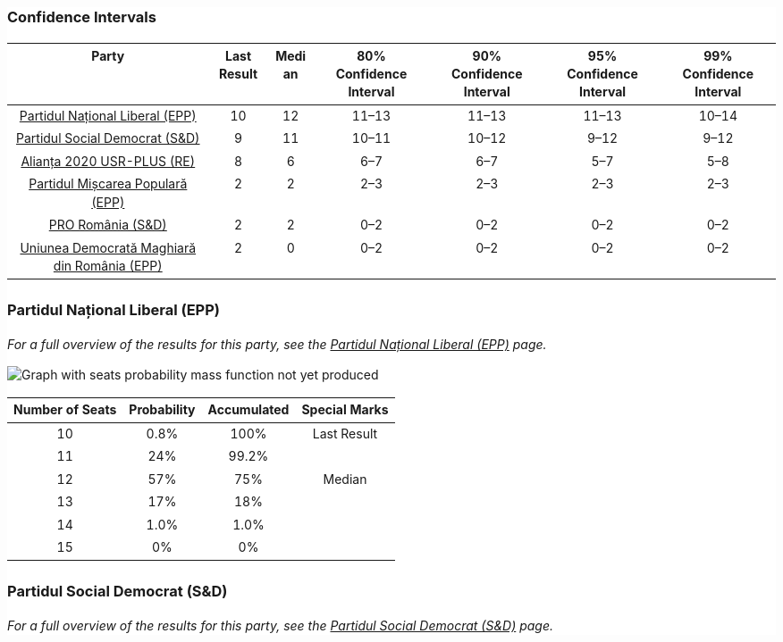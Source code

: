 ### Confidence Intervals

| Party | Last Result | Median | 80% Confidence Interval | 90% Confidence Interval | 95% Confidence Interval | 99% Confidence Interval |
|:-----:|:-----------:|:------:|:-----------------------:|:-----------------------:|:-----------------------:|:-----------------------:|
| <a href="#partidul-național-liberal-(epp)">Partidul Național Liberal (EPP)</a> | 10 | 12 | 11–13 |11–13 |11–13 |10–14 |
| <a href="#partidul-social-democrat-(s&d)">Partidul Social Democrat (S&D)</a> | 9 | 11 | 10–11 |10–12 |9–12 |9–12 |
| <a href="#alianța-2020-usr-plus-(re)">Alianța 2020 USR-PLUS (RE)</a> | 8 | 6 | 6–7 |6–7 |5–7 |5–8 |
| <a href="#partidul-mișcarea-populară-(epp)">Partidul Mișcarea Populară (EPP)</a> | 2 | 2 | 2–3 |2–3 |2–3 |2–3 |
| <a href="#pro-românia-(s&d)">PRO România (S&D)</a> | 2 | 2 | 0–2 |0–2 |0–2 |0–2 |
| <a href="#uniunea-democrată-maghiară-din-românia-(epp)">Uniunea Democrată Maghiară din România (EPP)</a> | 2 | 0 | 0–2 |0–2 |0–2 |0–2 |

### Partidul Național Liberal (EPP)

*For a full overview of the results for this party, see the [Partidul Național Liberal (EPP)](party-partidulnaționalliberalepp.html) page.*

![Graph with seats probability mass function not yet produced](2020-10-30-BCS-seats-pmf-partidulnaționalliberalepp.png "Seats Probability Mass Function")

| Number of Seats | Probability | Accumulated | Special Marks |
|:---------------:|:-----------:|:-----------:|:-------------:|
| 10 | 0.8% | 100% | Last Result |
| 11 | 24% | 99.2% |  |
| 12 | 57% | 75% | Median |
| 13 | 17% | 18% |  |
| 14 | 1.0% | 1.0% |  |
| 15 | 0% | 0% |  |

### Partidul Social Democrat (S&D)

*For a full overview of the results for this party, see the [Partidul Social Democrat (S&D)](party-partidulsocialdemocratsd.html) page.*
